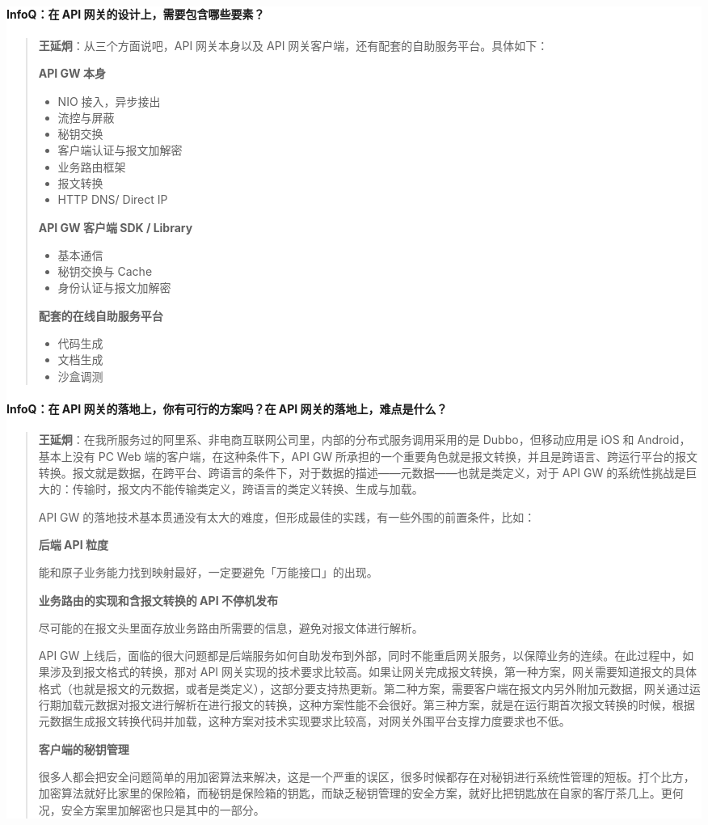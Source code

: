

#### **InfoQ：在 API 网关的设计上，需要包含哪些要素？**

> **王延炯**：从三个方面说吧，API 网关本身以及 API 网关客户端，还有配套的自助服务平台。具体如下：
>
> **API GW 本身**
>
> - NIO 接入，异步接出
> - 流控与屏蔽
> - 秘钥交换
> - 客户端认证与报文加解密
> - 业务路由框架
> - 报文转换
> - HTTP DNS/ Direct IP
>
> **API GW 客户端 SDK / Library**
>
> - 基本通信
> - 秘钥交换与 Cache
> - 身份认证与报文加解密
>
> **配套的在线自助服务平台**
>
> - 代码生成
> - 文档生成
> - 沙盒调测



#### **InfoQ：在 API 网关的落地上，你有可行的方案吗？在 API 网关的落地上，难点是什么？**

> **王延炯**：在我所服务过的阿里系、非电商互联网公司里，内部的分布式服务调用采用的是 Dubbo，但移动应用是 iOS 和 Android，基本上没有 PC Web 端的客户端，在这种条件下，API GW 所承担的一个重要角色就是报文转换，并且是跨语言、跨运行平台的报文转换。报文就是数据，在跨平台、跨语言的条件下，对于数据的描述——元数据——也就是类定义，对于 API GW 的系统性挑战是巨大的：传输时，报文内不能传输类定义，跨语言的类定义转换、生成与加载。
>
> API GW 的落地技术基本贯通没有太大的难度，但形成最佳的实践，有一些外围的前置条件，比如：
>
> **后端 API 粒度**
>
> 能和原子业务能力找到映射最好，一定要避免「万能接口」的出现。
>
> **业务路由的实现和含报文转换的 API 不停机发布**
>
> 尽可能的在报文头里面存放业务路由所需要的信息，避免对报文体进行解析。
>
> API GW 上线后，面临的很大问题都是后端服务如何自助发布到外部，同时不能重启网关服务，以保障业务的连续。在此过程中，如果涉及到报文格式的转换，那对 API 网关实现的技术要求比较高。如果让网关完成报文转换，第一种方案，网关需要知道报文的具体格式（也就是报文的元数据，或者是类定义），这部分要支持热更新。第二种方案，需要客户端在报文内另外附加元数据，网关通过运行期加载元数据对报文进行解析在进行报文的转换，这种方案性能不会很好。第三种方案，就是在运行期首次报文转换的时候，根据元数据生成报文转换代码并加载，这种方案对技术实现要求比较高，对网关外围平台支撑力度要求也不低。
>
> **客户端的秘钥管理**
>
> 很多人都会把安全问题简单的用加密算法来解决，这是一个严重的误区，很多时候都存在对秘钥进行系统性管理的短板。打个比方，加密算法就好比家里的保险箱，而秘钥是保险箱的钥匙，而缺乏秘钥管理的安全方案，就好比把钥匙放在自家的客厅茶几上。更何况，安全方案里加解密也只是其中的一部分。
